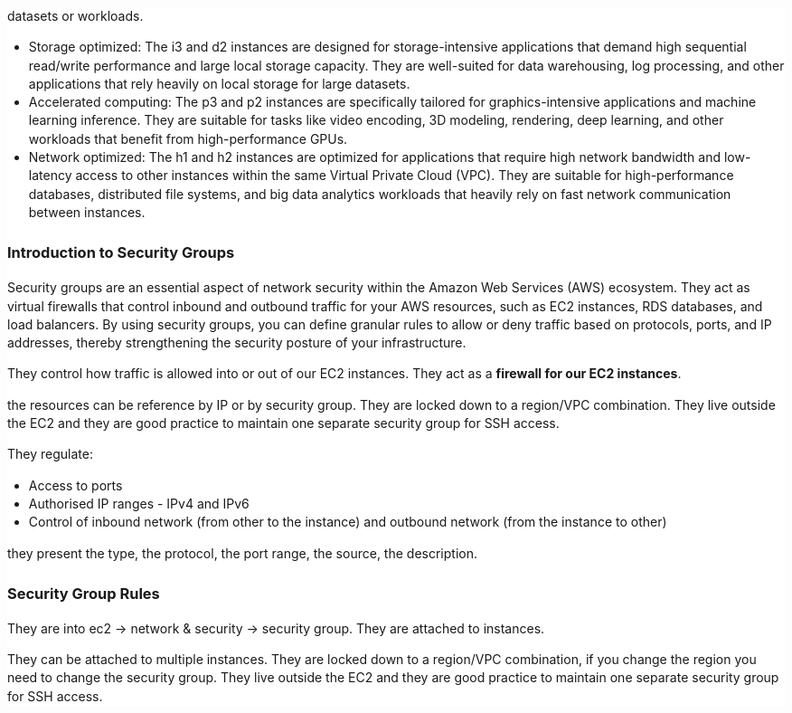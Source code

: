   datasets or workloads.
- Storage optimized: The i3 and d2 instances are designed for storage-intensive applications that demand high sequential
  read/write performance and large local storage capacity. They are well-suited for data warehousing, log processing,
  and other applications that rely heavily on local storage for large datasets.
- Accelerated computing: The p3 and p2 instances are specifically tailored for graphics-intensive applications and
  machine learning inference. They are suitable for tasks like video encoding, 3D modeling, rendering, deep learning,
  and other workloads that benefit from high-performance GPUs.
- Network optimized: The h1 and h2 instances are optimized for applications that require high network bandwidth and
  low-latency access to other instances within the same Virtual Private Cloud (VPC). They are suitable for
  high-performance databases, distributed file systems, and big data analytics workloads that heavily rely on fast
  network communication between instances.

### Introduction to Security Groups

Security groups are an essential aspect of network security within the Amazon Web Services (AWS) ecosystem. They act as
virtual firewalls that control inbound and outbound traffic for your AWS resources, such as EC2 instances, RDS
databases, and load balancers. By using security groups, you can define granular rules to allow or deny traffic based on
protocols, ports, and IP addresses, thereby strengthening the security posture of your infrastructure.

They control how traffic is allowed into or out of our EC2 instances. They act as a **firewall for our EC2 instances**.

the resources can be reference by IP or by security group. They are locked down to a region/VPC combination. They live
outside
the EC2 and they are good practice to maintain one separate security group for SSH access.

They regulate:

- Access to ports
- Authorised IP ranges - IPv4 and IPv6
- Control of inbound network (from other to the instance) and outbound network (from the instance to other)

they present the type, the protocol, the port range, the source, the description.

### Security Group Rules

They are into ec2 -> network & security -> security group. They are attached to instances.

They can be attached to multiple instances. They are locked down to a region/VPC combination, if you change the region
you need to change the security group.
They live outside the EC2 and they are good practice to maintain one separate security group for SSH access.
